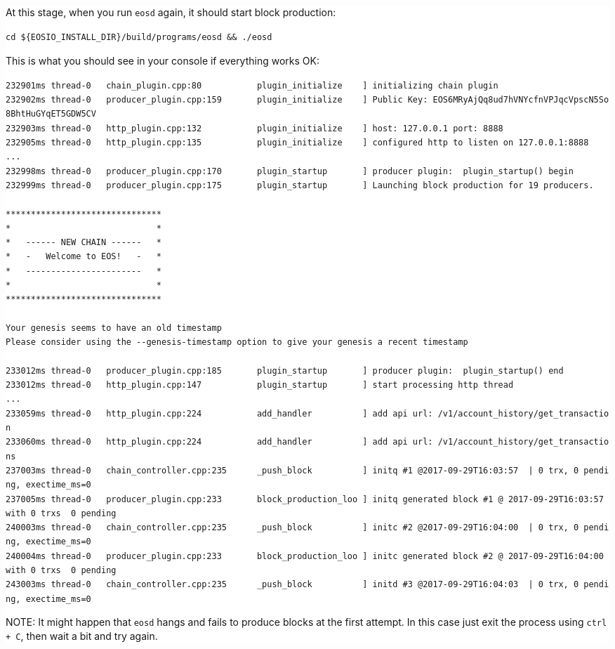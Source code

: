At this stage, when you run `eosd` again, it should start block production:
```
cd ${EOSIO_INSTALL_DIR}/build/programs/eosd && ./eosd
```

This is what you should see in your console if everything works OK:
```
232901ms thread-0   chain_plugin.cpp:80           plugin_initialize    ] initializing chain plugin
232902ms thread-0   producer_plugin.cpp:159       plugin_initialize    ] Public Key: EOS6MRyAjQq8ud7hVNYcfnVPJqcVpscN5So8BhtHuGYqET5GDW5CV
232903ms thread-0   http_plugin.cpp:132           plugin_initialize    ] host: 127.0.0.1 port: 8888
232905ms thread-0   http_plugin.cpp:135           plugin_initialize    ] configured http to listen on 127.0.0.1:8888
...
232998ms thread-0   producer_plugin.cpp:170       plugin_startup       ] producer plugin:  plugin_startup() begin
232999ms thread-0   producer_plugin.cpp:175       plugin_startup       ] Launching block production for 19 producers.

*******************************
*                             *
*   ------ NEW CHAIN ------   *
*   -   Welcome to EOS!   -   *
*   -----------------------   *
*                             *
*******************************

Your genesis seems to have an old timestamp
Please consider using the --genesis-timestamp option to give your genesis a recent timestamp

233012ms thread-0   producer_plugin.cpp:185       plugin_startup       ] producer plugin:  plugin_startup() end
233012ms thread-0   http_plugin.cpp:147           plugin_startup       ] start processing http thread
...
233059ms thread-0   http_plugin.cpp:224           add_handler          ] add api url: /v1/account_history/get_transaction
233060ms thread-0   http_plugin.cpp:224           add_handler          ] add api url: /v1/account_history/get_transactions
237003ms thread-0   chain_controller.cpp:235      _push_block          ] initq #1 @2017-09-29T16:03:57  | 0 trx, 0 pending, exectime_ms=0
237005ms thread-0   producer_plugin.cpp:233       block_production_loo ] initq generated block #1 @ 2017-09-29T16:03:57 with 0 trxs  0 pending
240003ms thread-0   chain_controller.cpp:235      _push_block          ] initc #2 @2017-09-29T16:04:00  | 0 trx, 0 pending, exectime_ms=0
240004ms thread-0   producer_plugin.cpp:233       block_production_loo ] initc generated block #2 @ 2017-09-29T16:04:00 with 0 trxs  0 pending
243003ms thread-0   chain_controller.cpp:235      _push_block          ] initd #3 @2017-09-29T16:04:03  | 0 trx, 0 pending, exectime_ms=0
```
NOTE: It might happen that `eosd` hangs and fails to produce blocks at the first attempt. In this case just exit the process using `ctrl + C`, then wait a bit and try again.
